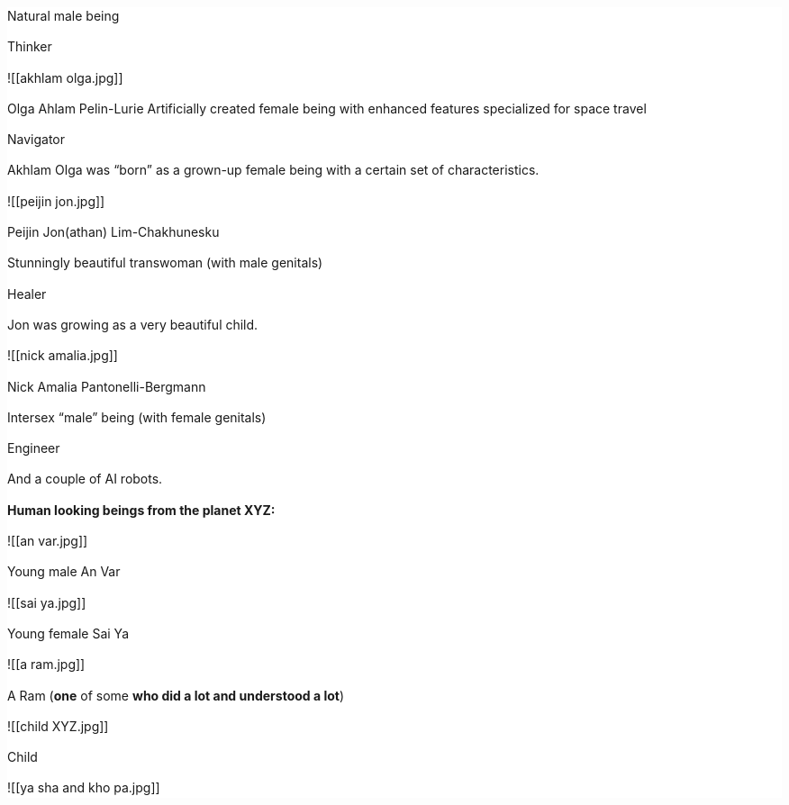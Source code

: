 Natural male being 

Thinker

![[akhlam olga.jpg]]

Olga Ahlam Pelin-Lurie
Artificially created female being with enhanced features specialized for space travel

Navigator

Akhlam Olga was “born” as a grown-up female being with a certain set of characteristics. 

  
![[peijin jon.jpg]]

Peijin Jon(athan) Lim-Chakhunesku 

Stunningly beautiful transwoman (with male genitals)

Healer

Jon was growing as a very beautiful child. 


![[nick amalia.jpg]]

Nick Amalia Pantonelli-Bergmann 

Intersex “male” being (with female genitals)

Engineer

  
  

And a couple of AI robots.

  
  

**Human looking beings from the planet XYZ:**

![[an var.jpg]]

Young male An Var

![[sai ya.jpg]]

Young female Sai Ya 
 

![[a ram.jpg]]

A Ram (**one** of some **who did a lot and understood a lot**)


![[child XYZ.jpg]]

Child

![[ya sha and kho pa.jpg]]
